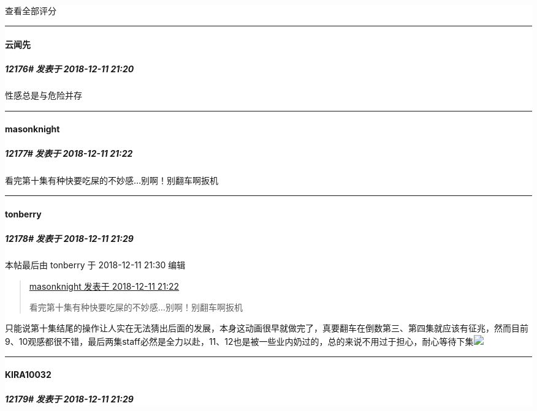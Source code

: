 

查看全部评分






-----

####  云闻先  
##### 12176#       发表于 2018-12-11 21:20




性感总是与危险并存







-----

####  masonknight  
##### 12177#       发表于 2018-12-11 21:22




看完第十集有种快要吃屎的不妙感…别啊！别翻车啊扳机







-----

####  tonberry  
##### 12178#       发表于 2018-12-11 21:29



 本帖最后由 tonberry 于 2018-12-11 21:30 编辑 
<blockquote><a href="httphttps://bbs.saraba1st.com/2b/forum.php?mod=redirect&amp;goto=findpost&amp;pid=41911802&amp;ptid=1527697" target="_blank">masonknight 发表于 2018-12-11 21:22</a>

看完第十集有种快要吃屎的不妙感…别啊！别翻车啊扳机</blockquote>
只能说第十集结尾的操作让人实在无法猜出后面的发展，本身这动画很早就做完了，真要翻车在倒数第三、第四集就应该有征兆，然而目前9、10观感都很不错，最后两集staff必然是全力以赴，11、12也是被一些业内奶过的，总的来说不用过于担心，耐心等待下集<img src="https://static.saraba1st.com/image/smiley/face2017/037.png" referrerpolicy="no-referrer">







-----

####  KIRA10032  
##### 12179#       发表于 2018-12-11 21:29


